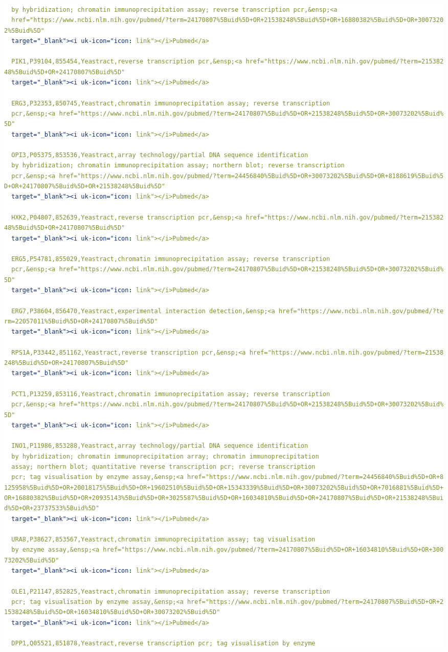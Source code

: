 ```yaml
  by hybridization; chromatin immunoprecipitation assay; reverse transcription pcr,&ensp;<a
  href="https://www.ncbi.nlm.nih.gov/pubmed/?term=24170807%5Buid%5D+OR+21538248%5Buid%5D+OR+16880382%5Buid%5D+OR+30073202%5Buid%5D"
  target="_blank"><i uk-icon="icon: link"></i>Pubmed</a>

  PIK1,P39104,855454,Yeastract,reverse transcription pcr,&ensp;<a href="https://www.ncbi.nlm.nih.gov/pubmed/?term=21538248%5Buid%5D+OR+24170807%5Buid%5D"
  target="_blank"><i uk-icon="icon: link"></i>Pubmed</a>

  ERG3,P32353,850745,Yeastract,chromatin immunoprecipitation assay; reverse transcription
  pcr,&ensp;<a href="https://www.ncbi.nlm.nih.gov/pubmed/?term=24170807%5Buid%5D+OR+21538248%5Buid%5D+OR+30073202%5Buid%5D"
  target="_blank"><i uk-icon="icon: link"></i>Pubmed</a>

  OPI3,P05375,853536,Yeastract,array technology/partial DNA sequence identification
  by hybridization; chromatin immunoprecipitation assay; northern blot; reverse transcription
  pcr,&ensp;<a href="https://www.ncbi.nlm.nih.gov/pubmed/?term=24456840%5Buid%5D+OR+30073202%5Buid%5D+OR+8188619%5Buid%5D+OR+24170807%5Buid%5D+OR+21538248%5Buid%5D"
  target="_blank"><i uk-icon="icon: link"></i>Pubmed</a>

  HXK2,P04807,852639,Yeastract,reverse transcription pcr,&ensp;<a href="https://www.ncbi.nlm.nih.gov/pubmed/?term=21538248%5Buid%5D+OR+24170807%5Buid%5D"
  target="_blank"><i uk-icon="icon: link"></i>Pubmed</a>

  ERG5,P54781,855029,Yeastract,chromatin immunoprecipitation assay; reverse transcription
  pcr,&ensp;<a href="https://www.ncbi.nlm.nih.gov/pubmed/?term=24170807%5Buid%5D+OR+21538248%5Buid%5D+OR+30073202%5Buid%5D"
  target="_blank"><i uk-icon="icon: link"></i>Pubmed</a>

  ERG7,P38604,856470,Yeastract,experimental interaction detection,&ensp;<a href="https://www.ncbi.nlm.nih.gov/pubmed/?term=22057011%5Buid%5D+OR+24170807%5Buid%5D"
  target="_blank"><i uk-icon="icon: link"></i>Pubmed</a>

  RPS1A,P33442,851162,Yeastract,reverse transcription pcr,&ensp;<a href="https://www.ncbi.nlm.nih.gov/pubmed/?term=21538248%5Buid%5D+OR+24170807%5Buid%5D"
  target="_blank"><i uk-icon="icon: link"></i>Pubmed</a>

  PCT1,P13259,853116,Yeastract,chromatin immunoprecipitation assay; reverse transcription
  pcr,&ensp;<a href="https://www.ncbi.nlm.nih.gov/pubmed/?term=24170807%5Buid%5D+OR+21538248%5Buid%5D+OR+30073202%5Buid%5D"
  target="_blank"><i uk-icon="icon: link"></i>Pubmed</a>

  INO1,P11986,853288,Yeastract,array technology/partial DNA sequence identification
  by hybridization; chromatin immunoprecipitation array; chromatin immunoprecipitation
  assay; northern blot; quantitative reverse transcription pcr; reverse transcription
  pcr; tag visualisation by enzyme assay,&ensp;<a href="https://www.ncbi.nlm.nih.gov/pubmed/?term=24456840%5Buid%5D+OR+8125958%5Buid%5D+OR+20018175%5Buid%5D+OR+19602510%5Buid%5D+OR+15343339%5Buid%5D+OR+30073202%5Buid%5D+OR+7016881%5Buid%5D+OR+16880382%5Buid%5D+OR+20935143%5Buid%5D+OR+3025587%5Buid%5D+OR+16034810%5Buid%5D+OR+24170807%5Buid%5D+OR+21538248%5Buid%5D+OR+23737533%5Buid%5D"
  target="_blank"><i uk-icon="icon: link"></i>Pubmed</a>

  URA8,P38627,853567,Yeastract,chromatin immunoprecipitation assay; tag visualisation
  by enzyme assay,&ensp;<a href="https://www.ncbi.nlm.nih.gov/pubmed/?term=24170807%5Buid%5D+OR+16034810%5Buid%5D+OR+30073202%5Buid%5D"
  target="_blank"><i uk-icon="icon: link"></i>Pubmed</a>

  OLE1,P21147,852825,Yeastract,chromatin immunoprecipitation assay; reverse transcription
  pcr; tag visualisation by enzyme assay,&ensp;<a href="https://www.ncbi.nlm.nih.gov/pubmed/?term=24170807%5Buid%5D+OR+21538248%5Buid%5D+OR+16034810%5Buid%5D+OR+30073202%5Buid%5D"
  target="_blank"><i uk-icon="icon: link"></i>Pubmed</a>

  DPP1,Q05521,851878,Yeastract,reverse transcription pcr; tag visualisation by enzyme
```